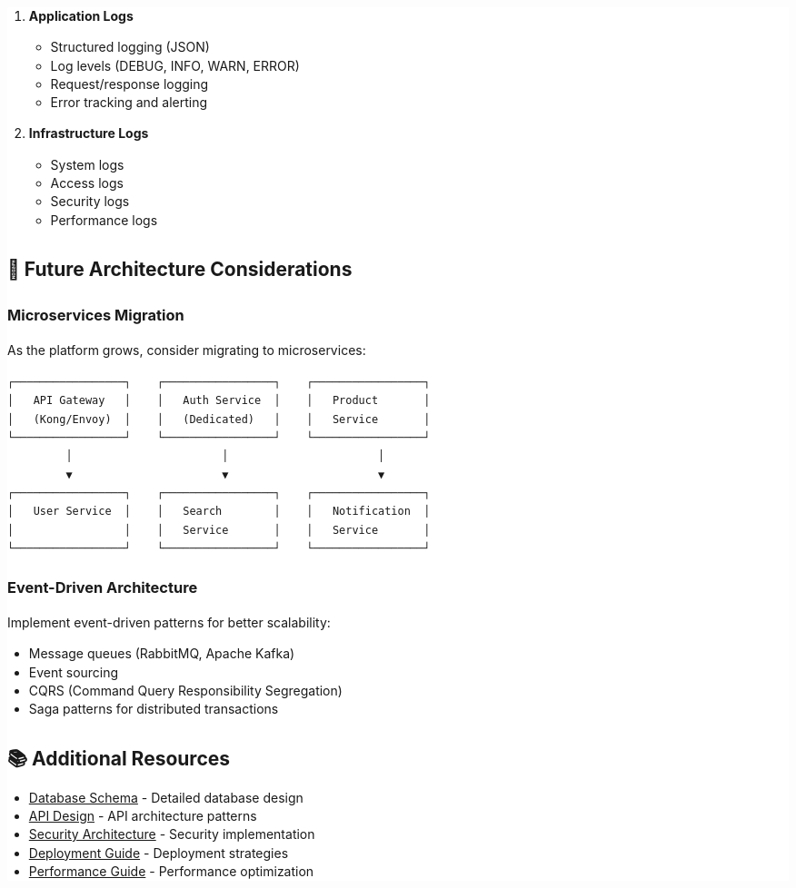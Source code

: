 1. **Application Logs**
   - Structured logging (JSON)
   - Log levels (DEBUG, INFO, WARN, ERROR)
   - Request/response logging
   - Error tracking and alerting

2. **Infrastructure Logs**
   - System logs
   - Access logs
   - Security logs
   - Performance logs

## 🚀 **Future Architecture Considerations**

### Microservices Migration

As the platform grows, consider migrating to microservices:

```
┌─────────────────┐    ┌─────────────────┐    ┌─────────────────┐
│   API Gateway   │    │   Auth Service  │    │   Product       │
│   (Kong/Envoy)  │    │   (Dedicated)   │    │   Service       │
└─────────────────┘    └─────────────────┘    └─────────────────┘
         │                       │                       │
         ▼                       ▼                       ▼
┌─────────────────┐    ┌─────────────────┐    ┌─────────────────┐
│   User Service  │    │   Search        │    │   Notification  │
│                 │    │   Service       │    │   Service       │
└─────────────────┘    └─────────────────┘    └─────────────────┘
```

### Event-Driven Architecture

Implement event-driven patterns for better scalability:

- Message queues (RabbitMQ, Apache Kafka)
- Event sourcing
- CQRS (Command Query Responsibility Segregation)
- Saga patterns for distributed transactions

## 📚 **Additional Resources**

- [Database Schema](database-schema.md) - Detailed database design
- [API Design](api-design.md) - API architecture patterns
- [Security Architecture](security.md) - Security implementation
- [Deployment Guide](../guides/deployment.md) - Deployment strategies
- [Performance Guide](../guides/performance.md) - Performance optimization

